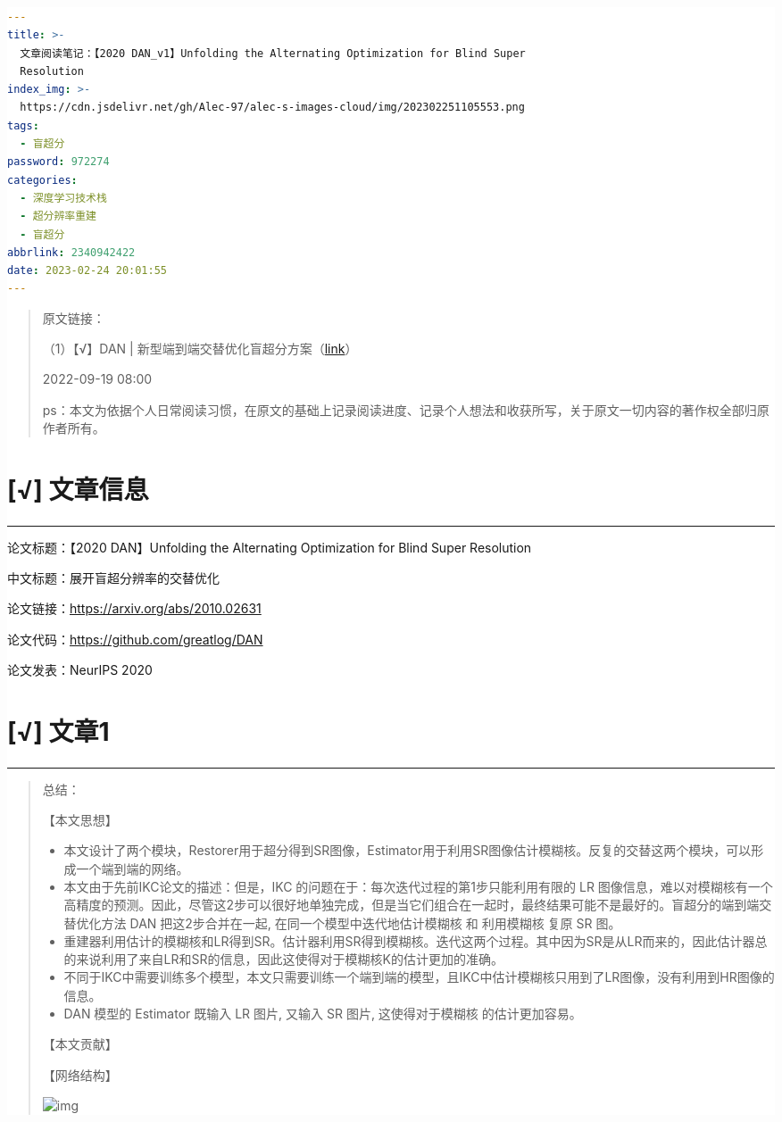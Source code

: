 ```yaml
---
title: >-
  文章阅读笔记：【2020 DAN_v1】Unfolding the Alternating Optimization for Blind Super
  Resolution
index_img: >-
  https://cdn.jsdelivr.net/gh/Alec-97/alec-s-images-cloud/img/202302251105553.png
tags:
  - 盲超分
password: 972274
categories:
  - 深度学习技术栈
  - 超分辨率重建
  - 盲超分
abbrlink: 2340942422
date: 2023-02-24 20:01:55
---
```


> 原文链接：
>
> （1）【√】DAN | 新型端到端交替优化盲超分方案（[link](https://mp.weixin.qq.com/s/1g5cCqDWTCj4p2C_RAe6dg)）
>
> 2022-09-19 08:00
>
> ps：本文为依据个人日常阅读习惯，在原文的基础上记录阅读进度、记录个人想法和收获所写，关于原文一切内容的著作权全部归原作者所有。



#  [√] 文章信息

---

论文标题：【2020 DAN】Unfolding the Alternating Optimization for Blind Super Resolution

中文标题：展开盲超分辨率的交替优化

论文链接：https://arxiv.org/abs/2010.02631

论文代码：https://github.com/greatlog/DAN

论文发表：NeurIPS 2020



# [√] 文章1

---

> 总结：
>
> 【本文思想】
>
> - 本文设计了两个模块，Restorer用于超分得到SR图像，Estimator用于利用SR图像估计模糊核。反复的交替这两个模块，可以形成一个端到端的网络。
> - 本文由于先前IKC论文的描述：但是，IKC 的问题在于：每次迭代过程的第1步只能利用有限的 LR 图像信息，难以对模糊核有一个高精度的预测。因此，尽管这2步可以很好地单独完成，但是当它们组合在一起时，最终结果可能不是最好的。盲超分的端到端交替优化方法 DAN 把这2步合并在一起, 在同一个模型中迭代地估计模糊核  和 利用模糊核  复原 SR 图。
> - 重建器利用估计的模糊核和LR得到SR。估计器利用SR得到模糊核。迭代这两个过程。其中因为SR是从LR而来的，因此估计器总的来说利用了来自LR和SR的信息，因此这使得对于模糊核K的估计更加的准确。
> - 不同于IKC中需要训练多个模型，本文只需要训练一个端到端的模型，且IKC中估计模糊核只用到了LR图像，没有利用到HR图像的信息。
> - DAN 模型的 Estimator 既输入 LR 图片, 又输入 SR 图片, 这使得对于模糊核  的估计更加容易。
>
> 【本文贡献】
>
> 【网络结构】
>
> ![img](https://cdn.jsdelivr.net/gh/Alec-97/alec-s-images-cloud/img/202302251108508.jpg)
>